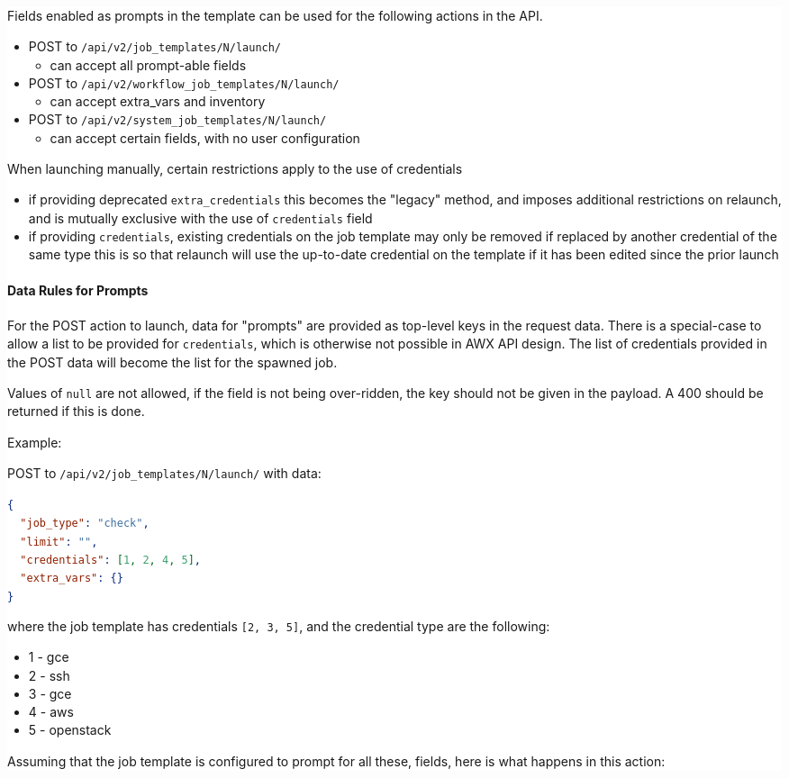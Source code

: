 Fields enabled as prompts in the template can be used for the following
actions in the API.

 - POST to `/api/v2/job_templates/N/launch/`
   - can accept all prompt-able fields
 - POST to `/api/v2/workflow_job_templates/N/launch/`
   - can accept extra_vars and inventory
 - POST to `/api/v2/system_job_templates/N/launch/`
   - can accept certain fields, with no user configuration

When launching manually, certain restrictions apply to the use of credentials
 - if providing deprecated `extra_credentials` this becomes the "legacy" method,
   and imposes additional restrictions on relaunch,
   and is mutually exclusive with the use of `credentials` field
 - if providing `credentials`, existing credentials on the job template may
   only be removed if replaced by another credential of the same type
   this is so that relaunch will use the up-to-date credential on the template
   if it has been edited since the prior launch

#### Data Rules for Prompts

For the POST action to launch, data for "prompts" are provided as top-level
keys in the request data. There is a special-case to allow a list to be
provided for `credentials`, which is otherwise not possible in AWX API design.
The list of credentials provided in the POST data will become the list
for the spawned job.

Values of `null` are not allowed, if the field is not being over-ridden,
the key should not be given in the payload. A 400 should be returned if
this is done.

Example:

POST to `/api/v2/job_templates/N/launch/` with data:

```json
{
  "job_type": "check",
  "limit": "",
  "credentials": [1, 2, 4, 5],
  "extra_vars": {}
}
```

where the job template has credentials `[2, 3, 5]`, and the credential type
are the following:

 - 1 - gce
 - 2 - ssh
 - 3 - gce
 - 4 - aws
 - 5 - openstack

Assuming that the job template is configured to prompt for all these,
fields, here is what happens in this action:

